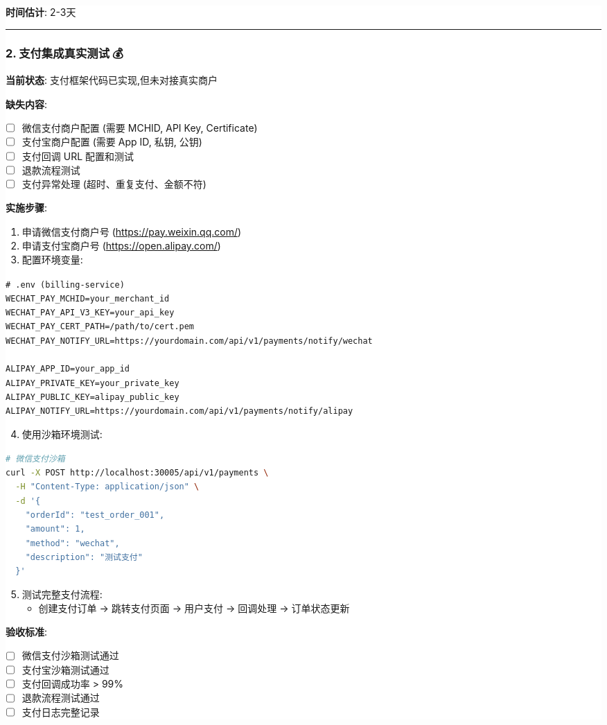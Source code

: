 **时间估计**: 2-3天

---

### 2. 支付集成真实测试 💰

**当前状态**: 支付框架代码已实现,但未对接真实商户

**缺失内容**:
- [ ] 微信支付商户配置 (需要 MCHID, API Key, Certificate)
- [ ] 支付宝商户配置 (需要 App ID, 私钥, 公钥)
- [ ] 支付回调 URL 配置和测试
- [ ] 退款流程测试
- [ ] 支付异常处理 (超时、重复支付、金额不符)

**实施步骤**:
1. 申请微信支付商户号 (https://pay.weixin.qq.com/)
2. 申请支付宝商户号 (https://open.alipay.com/)
3. 配置环境变量:
```env
# .env (billing-service)
WECHAT_PAY_MCHID=your_merchant_id
WECHAT_PAY_API_V3_KEY=your_api_key
WECHAT_PAY_CERT_PATH=/path/to/cert.pem
WECHAT_PAY_NOTIFY_URL=https://yourdomain.com/api/v1/payments/notify/wechat

ALIPAY_APP_ID=your_app_id
ALIPAY_PRIVATE_KEY=your_private_key
ALIPAY_PUBLIC_KEY=alipay_public_key
ALIPAY_NOTIFY_URL=https://yourdomain.com/api/v1/payments/notify/alipay
```

4. 使用沙箱环境测试:
```bash
# 微信支付沙箱
curl -X POST http://localhost:30005/api/v1/payments \
  -H "Content-Type: application/json" \
  -d '{
    "orderId": "test_order_001",
    "amount": 1,
    "method": "wechat",
    "description": "测试支付"
  }'
```

5. 测试完整支付流程:
   - 创建支付订单 → 跳转支付页面 → 用户支付 → 回调处理 → 订单状态更新

**验收标准**:
- [ ] 微信支付沙箱测试通过
- [ ] 支付宝沙箱测试通过
- [ ] 支付回调成功率 > 99%
- [ ] 退款流程测试通过
- [ ] 支付日志完整记录
